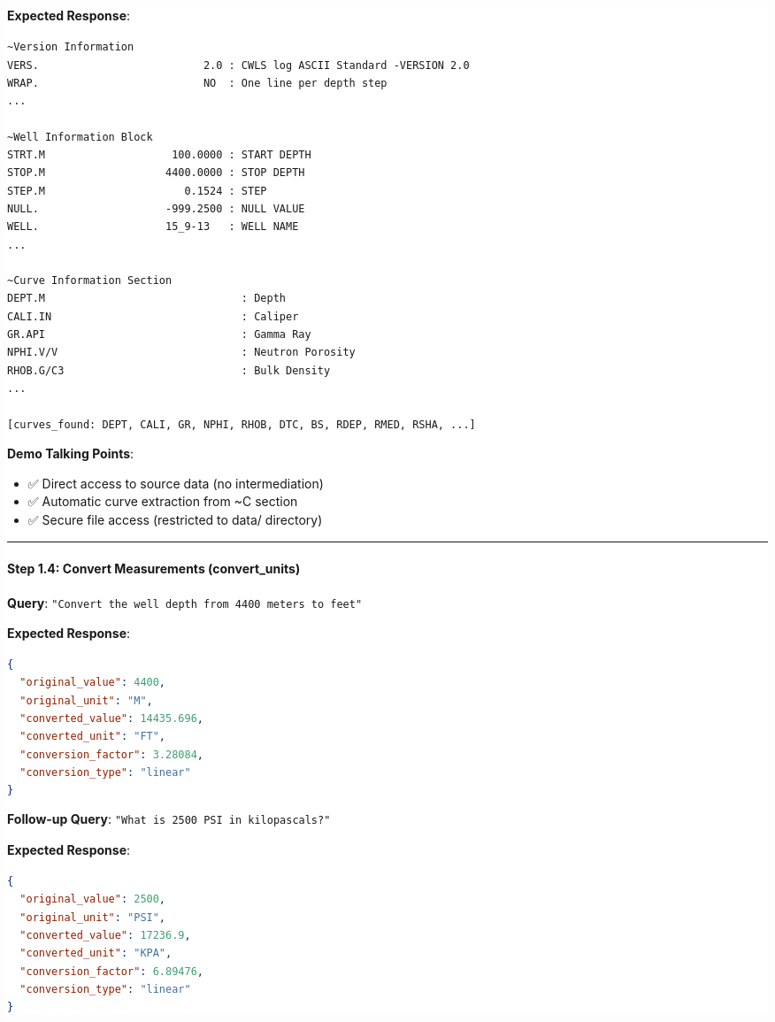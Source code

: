 **Expected Response**:
```
~Version Information
VERS.                          2.0 : CWLS log ASCII Standard -VERSION 2.0
WRAP.                          NO  : One line per depth step
...

~Well Information Block
STRT.M                    100.0000 : START DEPTH
STOP.M                   4400.0000 : STOP DEPTH
STEP.M                      0.1524 : STEP
NULL.                    -999.2500 : NULL VALUE
WELL.                    15_9-13   : WELL NAME
...

~Curve Information Section
DEPT.M                               : Depth
CALI.IN                              : Caliper
GR.API                               : Gamma Ray
NPHI.V/V                             : Neutron Porosity
RHOB.G/C3                            : Bulk Density
...

[curves_found: DEPT, CALI, GR, NPHI, RHOB, DTC, BS, RDEP, RMED, RSHA, ...]
```

**Demo Talking Points**:
- ✅ Direct access to source data (no intermediation)
- ✅ Automatic curve extraction from ~C section
- ✅ Secure file access (restricted to data/ directory)

---

#### Step 1.4: Convert Measurements (convert_units)
**Query**: `"Convert the well depth from 4400 meters to feet"`

**Expected Response**:
```json
{
  "original_value": 4400,
  "original_unit": "M",
  "converted_value": 14435.696,
  "converted_unit": "FT",
  "conversion_factor": 3.28084,
  "conversion_type": "linear"
}
```

**Follow-up Query**: `"What is 2500 PSI in kilopascals?"`

**Expected Response**:
```json
{
  "original_value": 2500,
  "original_unit": "PSI",
  "converted_value": 17236.9,
  "converted_unit": "KPA",
  "conversion_factor": 6.89476,
  "conversion_type": "linear"
}
```
